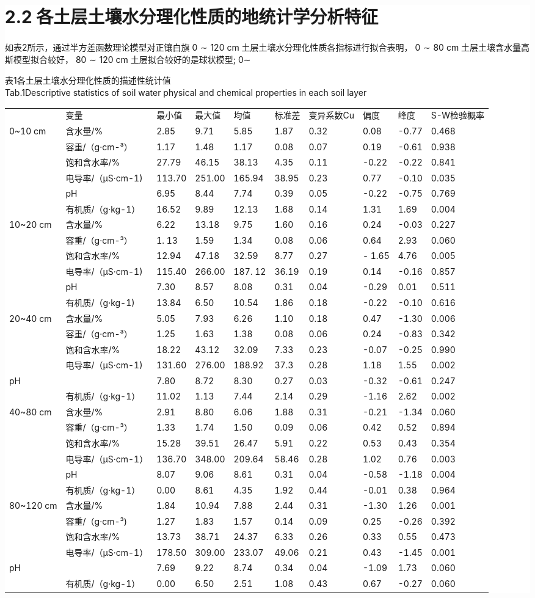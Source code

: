 # 2.2 各土层土壤水分理化性质的地统计学分析特征

如表2所示，通过半方差函数理论模型对正镶白旗 $0 \sim 1 2 0 \ \mathrm { c m }$ 土层土壤水分理化性质各指标进行拟合表明， $0 \sim 8 0 ~ \mathrm { c m }$ 土层土壤含水量高斯模型拟合较好， $8 0 \sim 1 2 0 ~ \mathrm { c m }$ 土层拟合较好的是球状模型; $0 \sim$

表1各土层土壤水分理化性质的描述性统计值  
Tab.1Descriptive statistics of soil water physical and chemical properties in each soil layer   

<html><body><table><tr><td></td><td>变量</td><td>最小值</td><td>最大值</td><td>均值</td><td>标准差</td><td>变异系数Cu</td><td>偏度</td><td>峰度</td><td>S-W检验概率</td></tr><tr><td>0~10 cm</td><td>含水量/%</td><td>2.85</td><td>9.71</td><td>5.85</td><td>1.87</td><td>0.32</td><td>0.08</td><td>-0.77</td><td>0.468</td></tr><tr><td></td><td>容重/（g·cm-³）</td><td>1.17</td><td>1.48</td><td>1.17</td><td>0.08</td><td>0.07</td><td>0.19</td><td>-0.61</td><td>0.938</td></tr><tr><td></td><td>饱和含水率/%</td><td>27.79</td><td>46.15</td><td>38.13</td><td>4.35</td><td>0.11</td><td>-0.22</td><td>-0.22</td><td>0.841</td></tr><tr><td></td><td>电导率/（μS·cm-1)</td><td>113.70</td><td>251.00</td><td>165.94</td><td>38.95</td><td>0.23</td><td>0.77</td><td>-0.10</td><td>0.035</td></tr><tr><td></td><td>pH</td><td>6.95</td><td>8.44</td><td>7.74</td><td>0.39</td><td>0.05</td><td>-0.22</td><td>-0.75</td><td>0.769</td></tr><tr><td></td><td>有机质/（g·kg-1）</td><td>16.52</td><td>9.89</td><td>12.13</td><td>1.68</td><td>0.14</td><td>1.31</td><td>1.69</td><td>0.004</td></tr><tr><td>10~20 cm</td><td>含水量/%</td><td>6.22</td><td>13.18</td><td>9.75</td><td>1.60</td><td>0.16</td><td>0.24</td><td>-0.03</td><td>0.227</td></tr><tr><td></td><td>容重/（g·cm-³）</td><td>1. 13</td><td>1.59</td><td>1.34</td><td>0.08</td><td>0.06</td><td>0.64</td><td>2.93</td><td>0.060</td></tr><tr><td></td><td>饱和含水率/%</td><td>12.94</td><td>47.18</td><td>32.59</td><td>8.77</td><td>0.27</td><td>- 1.65</td><td>4.76</td><td>0.005</td></tr><tr><td></td><td>电导率/（μS·cm-1)</td><td>115.40</td><td>266.00</td><td>187. 12</td><td>36.19</td><td>0.19</td><td>0.14</td><td>-0.16</td><td>0.857</td></tr><tr><td></td><td>pH</td><td>7.30</td><td>8.57</td><td>8.08</td><td>0.31</td><td>0.04</td><td>-0.29</td><td>0.01</td><td>0.511</td></tr><tr><td></td><td>有机质/（g·kg-1)</td><td>13.84</td><td>6.50</td><td>10.54</td><td>1.86</td><td>0.18</td><td>-0.22</td><td>-0.10</td><td>0.616</td></tr><tr><td>20~40 cm</td><td>含水量/%</td><td>5.05</td><td>7.93</td><td>6.26</td><td>1.10</td><td>0.18</td><td>0.47</td><td>-1.30</td><td>0.006</td></tr><tr><td></td><td>容重/（g·cm-³）</td><td>1.25</td><td>1.63</td><td>1.38</td><td>0.08</td><td>0.06</td><td>0.24</td><td>-0.83</td><td>0.342</td></tr><tr><td></td><td>饱和含水率/%</td><td>18.22</td><td>43.12</td><td>32.09</td><td>7.33</td><td>0.23</td><td>-0.07</td><td>-0.25</td><td>0.990</td></tr><tr><td></td><td>电导率/（μS·cm-1)</td><td>131.60</td><td>276.00</td><td>188.92</td><td>37.3</td><td>0.28</td><td>1.18</td><td>1.55</td><td>0.002</td></tr><tr><td>pH</td><td></td><td>7.80</td><td>8.72</td><td>8.30</td><td>0.27</td><td>0.03</td><td>-0.32</td><td>-0.61</td><td>0.247</td></tr><tr><td></td><td>有机质/（g·kg-1）</td><td>11.02</td><td>1.13</td><td>7.44</td><td>2.14</td><td>0.29</td><td>-1.16</td><td>2.62</td><td>0.002</td></tr><tr><td>40~80 cm</td><td>含水量/%</td><td>2.91</td><td>8.80</td><td>6.06</td><td>1.88</td><td>0.31</td><td>-0.21</td><td>-1.34</td><td>0.060</td></tr><tr><td></td><td>容重/（g·cm-³）</td><td>1.33</td><td>1.74</td><td>1.50</td><td>0.09</td><td>0.06</td><td>0.42</td><td>0.52</td><td>0.894</td></tr><tr><td></td><td>饱和含水率/%</td><td>15.28</td><td>39.51</td><td>26.47</td><td>5.91</td><td>0.22</td><td>0.53</td><td>0.43</td><td>0.354</td></tr><tr><td></td><td>电导率/（μS·cm-1）</td><td>136.70</td><td>348.00</td><td>209.64</td><td>58.46</td><td>0.28</td><td>1.02</td><td>0.76</td><td>0.003</td></tr><tr><td></td><td>pH</td><td>8.07</td><td>9.06</td><td>8.61</td><td>0.31</td><td>0.04</td><td>-0.58</td><td>-1.18</td><td>0.004</td></tr><tr><td></td><td>有机质/（g·kg-1）</td><td>0.00</td><td>8.61</td><td>4.35</td><td>1.92</td><td>0.44</td><td>-0.01</td><td>0.38</td><td>0.964</td></tr><tr><td>80~120 cm</td><td>含水量/%</td><td>1.84</td><td>10.94</td><td>7.88</td><td>2.44</td><td>0.31</td><td>-1.30</td><td>1.26</td><td>0.001</td></tr><tr><td></td><td>容重/（g·cm-³)</td><td>1.27</td><td>1.83</td><td>1.57</td><td>0.14</td><td>0.09</td><td>0.25</td><td>-0.26</td><td>0.392</td></tr><tr><td></td><td>饱和含水率/%</td><td>13.73</td><td>38.71</td><td>24.37</td><td>6.33</td><td>0.26</td><td>0.33</td><td>0.55</td><td>0.473</td></tr><tr><td></td><td>电导率/（μS·cm-1）</td><td>178.50</td><td>309.00</td><td>233.07</td><td>49.06</td><td>0.21</td><td>0.43</td><td>-1.45</td><td>0.001</td></tr><tr><td>pH</td><td></td><td>7.69</td><td>9.22</td><td>8.74</td><td>0.34</td><td>0.04</td><td>-1.09</td><td>1.73</td><td>0.060</td></tr><tr><td></td><td>有机质/（g·kg-1）</td><td>0.00</td><td>6.50</td><td>2.51</td><td>1.08</td><td>0.43</td><td>0.67</td><td>-0.27</td><td>0.060</td></tr></table></body></html>
